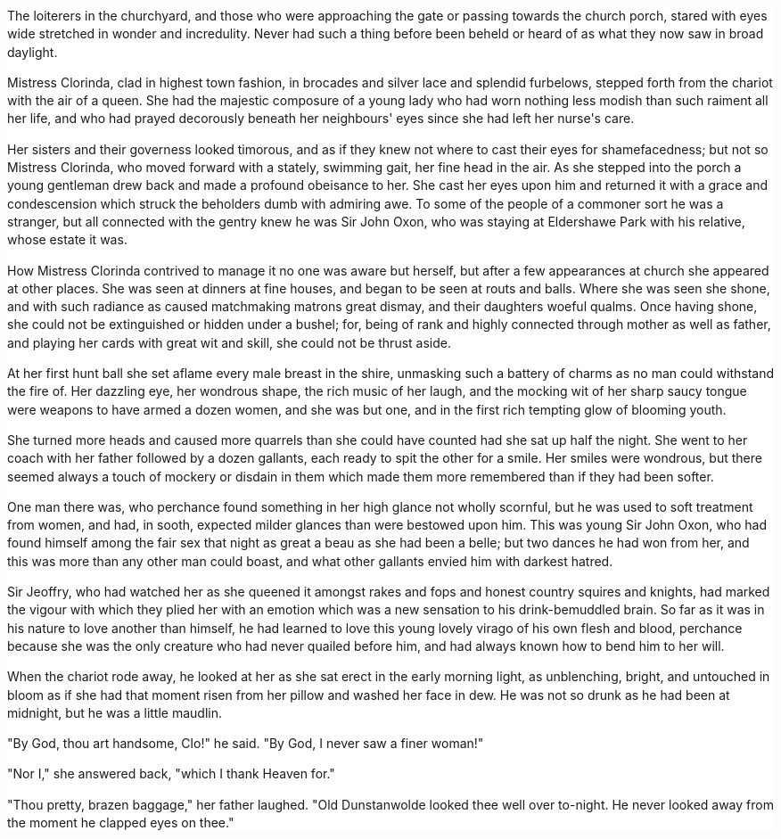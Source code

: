 The loiterers in the churchyard, and those who were approaching the gate or passing towards the church porch, stared with eyes wide stretched in wonder and incredulity.  Never had such a thing before been beheld or heard of as what they now saw in broad daylight.

Mistress Clorinda, clad in highest town fashion, in brocades and silver lace and splendid furbelows, stepped forth from the chariot with the air of a queen.  She had the majestic composure of a young lady who had worn nothing less modish than such raiment all her life, and who had prayed decorously beneath her neighbours' eyes since she had left her nurse's care.

Her sisters and their governess looked timorous, and as if they knew not where to cast their eyes for shamefacedness; but not so Mistress Clorinda, who moved forward with a stately, swimming gait, her fine head in the air.  As she stepped into the porch a young gentleman drew back and made a profound obeisance to her.  She cast her eyes upon him and returned it with a grace and condescension which struck the beholders dumb with admiring awe.  To some of the people of a commoner sort he was a stranger, but all connected with the gentry knew he was Sir John Oxon, who was staying at Eldershawe Park with his relative, whose estate it was.

How Mistress Clorinda contrived to manage it no one was aware but herself, but after a few appearances at church she appeared at other places.  She was seen at dinners at fine houses, and began to be seen at routs and balls.  Where she was seen she shone, and with such radiance as caused matchmaking matrons great dismay, and their daughters woeful qualms.  Once having shone, she could not be extinguished or hidden under a bushel; for, being of rank and highly connected through mother as well as father, and playing her cards with great wit and skill, she could not be thrust aside.

At her first hunt ball she set aflame every male breast in the shire, unmasking such a battery of charms as no man could withstand the fire of.  Her dazzling eye, her wondrous shape, the rich music of her laugh, and the mocking wit of her sharp saucy tongue were weapons to have armed a dozen women, and she was but one, and in the first rich tempting glow of blooming youth.

She turned more heads and caused more quarrels than she could have counted had she sat up half the night.  She went to her coach with her father followed by a dozen gallants, each ready to spit the other for a smile.  Her smiles were wondrous, but there seemed always a touch of mockery or disdain in them which made them more remembered than if they had been softer.

One man there was, who perchance found something in her high glance not wholly scornful, but he was used to soft treatment from women, and had, in sooth, expected milder glances than were bestowed upon him.  This was young Sir John Oxon, who had found himself among the fair sex that night as great a beau as she had been a belle; but two dances he had won from her, and this was more than any other man could boast, and what other gallants envied him with darkest hatred.

Sir Jeoffry, who had watched her as she queened it amongst rakes and fops and honest country squires and knights, had marked the vigour with which they plied her with an emotion which was a new sensation to his drink-bemuddled brain.  So far as it was in his nature to love another than himself, he had learned to love this young lovely virago of his own flesh and blood, perchance because she was the only creature who had never quailed before him, and had always known how to bend him to her will.

When the chariot rode away, he looked at her as she sat erect in the early morning light, as unblenching, bright, and untouched in bloom as if she had that moment risen from her pillow and washed her face in dew.  He was not so drunk as he had been at midnight, but he was a little maudlin.

"By God, thou art handsome, Clo!" he said.  "By God, I never saw a finer woman!"

"Nor I," she answered back, "which I thank Heaven for."

"Thou pretty, brazen baggage," her father laughed.  "Old Dunstanwolde looked thee well over to-night.  He never looked away from the moment he clapped eyes on thee."
